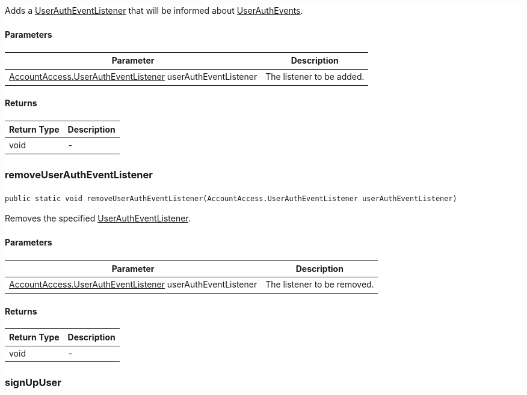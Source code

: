

Adds a [UserAuthEventListener](#com.fresvii.server.access.AccountAccess.UserAuthEventListener) that will be informed about [UserAuthEvents](#com.fresvii.server.access.AccountAccess.UserAuthEvent).



#### Parameters ####

|**Parameter**|**Description**|
|---|---|
|[AccountAccess.UserAuthEventListener](#com.fresvii.server.access.AccountAccess.UserAuthEventListener) userAuthEventListener|The listener to be added.|


#### Returns ####

|**Return Type**|**Description**|
|---|---|
|void|-|



### <a name="com_fresvii_server_access_AccountAccess_void_removeUserAuthEventListener_AccountAccess_UserAuthEventListener"> removeUserAuthEventListener </a> ###



```
public static void removeUserAuthEventListener(AccountAccess.UserAuthEventListener userAuthEventListener)
```



Removes the specified [UserAuthEventListener](#com.fresvii.server.access.AccountAccess.UserAuthEventListener).



#### Parameters ####

|**Parameter**|**Description**|
|---|---|
|[AccountAccess.UserAuthEventListener](#com.fresvii.server.access.AccountAccess.UserAuthEventListener) userAuthEventListener|The listener to be removed.|


#### Returns ####

|**Return Type**|**Description**|
|---|---|
|void|-|



### <a name="com_fresvii_server_access_AccountAccess_void_signUpUser_SignUpUserCallback"> signUpUser </a> ###


